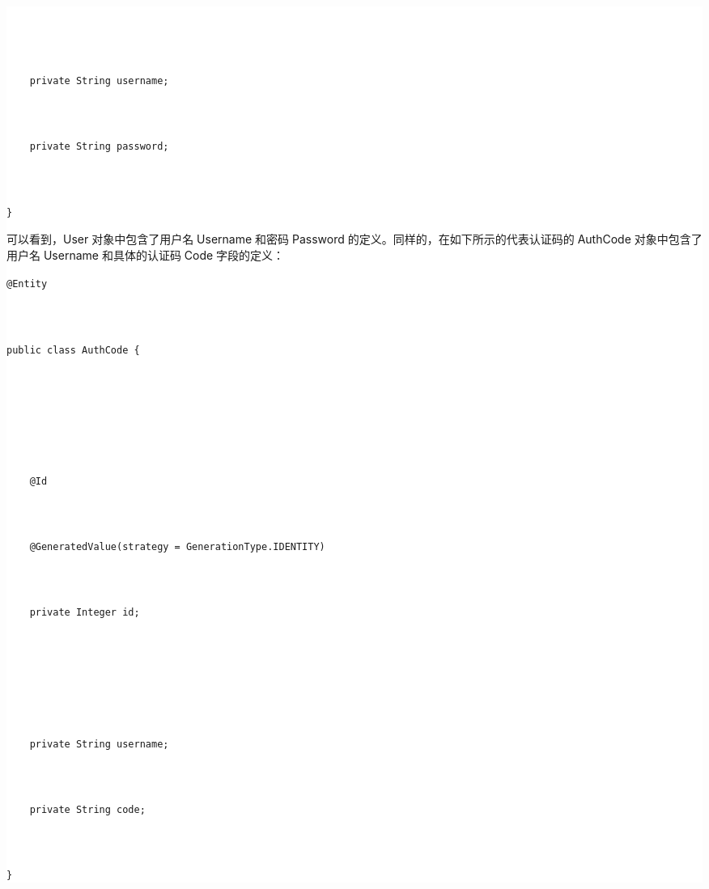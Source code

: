 ```
    



    private String username;



    private String password;



}
```

可以看到，User 对象中包含了用户名 Username 和密码 Password 的定义。同样的，在如下所示的代表认证码的 AuthCode 对象中包含了用户名 Username 和具体的认证码 Code 字段的定义：

```
@Entity



public class AuthCode {



 



    @Id



    @GeneratedValue(strategy = GenerationType.IDENTITY)



    private Integer id;



    



    private String username;



    private String code;   



}
```
